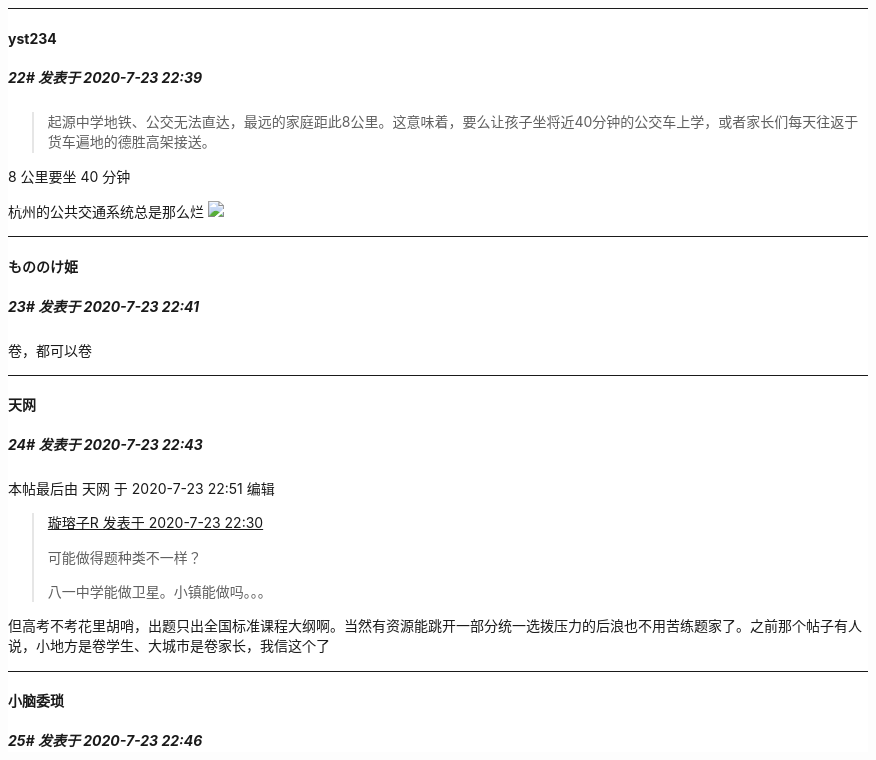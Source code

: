 





-----

####  yst234  
##### 22#       发表于 2020-7-23 22:39



<blockquote>起源中学地铁、公交无法直达，最远的家庭距此8公里。这意味着，要么让孩子坐将近40分钟的公交车上学，或者家长们每天往返于货车遍地的德胜高架接送。</blockquote>
8 公里要坐 40 分钟

杭州的公共交通系统总是那么烂 <img src="https://static.saraba1st.com/image/smiley/face2017/067.png" referrerpolicy="no-referrer">







-----

####  もののけ姫  
##### 23#       发表于 2020-7-23 22:41




卷，都可以卷







-----

####  天网  
##### 24#       发表于 2020-7-23 22:43



 本帖最后由 天网 于 2020-7-23 22:51 编辑 
<blockquote><a href="httphttps://bbs.saraba1st.com/2b/forum.php?mod=redirect&amp;goto=findpost&amp;pid=48197919&amp;ptid=1950941" target="_blank">璇瑢子R 发表于 2020-7-23 22:30</a>

可能做得题种类不一样？


八一中学能做卫星。小镇能做吗。。。</blockquote>
但高考不考花里胡哨，出题只出全国标准课程大纲啊。当然有资源能跳开一部分统一选拨压力的后浪也不用苦练题家了。之前那个帖子有人说，小地方是卷学生、大城市是卷家长，我信这个了







-----

####  小脑委琐  
##### 25#       发表于 2020-7-23 22:46
